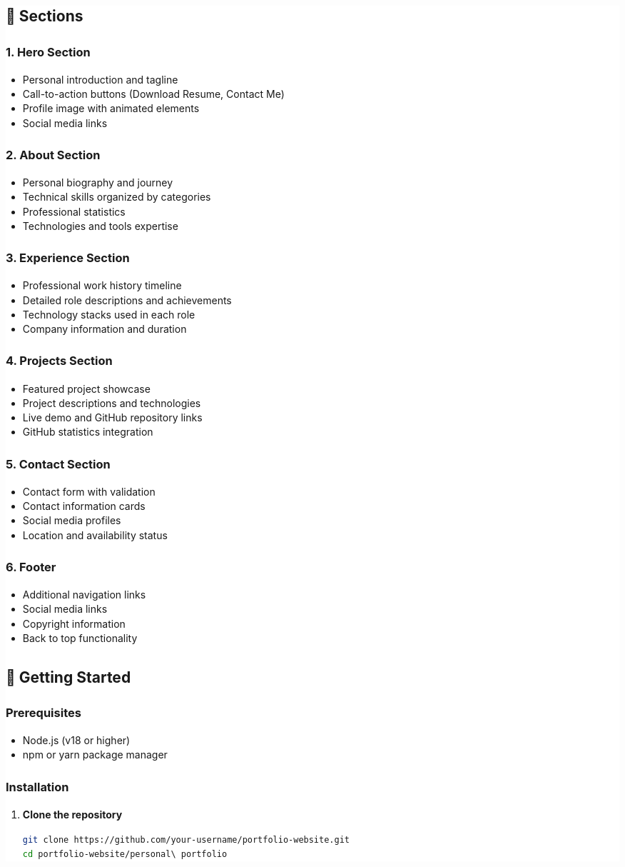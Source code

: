 ## 🎨 Sections

### 1. **Hero Section**
- Personal introduction and tagline
- Call-to-action buttons (Download Resume, Contact Me)
- Profile image with animated elements
- Social media links

### 2. **About Section**
- Personal biography and journey
- Technical skills organized by categories
- Professional statistics
- Technologies and tools expertise

### 3. **Experience Section**
- Professional work history timeline
- Detailed role descriptions and achievements
- Technology stacks used in each role
- Company information and duration

### 4. **Projects Section**
- Featured project showcase
- Project descriptions and technologies
- Live demo and GitHub repository links
- GitHub statistics integration

### 5. **Contact Section**
- Contact form with validation
- Contact information cards
- Social media profiles
- Location and availability status

### 6. **Footer**
- Additional navigation links
- Social media links
- Copyright information
- Back to top functionality

## 🚀 Getting Started

### Prerequisites
- Node.js (v18 or higher)
- npm or yarn package manager

### Installation

1. **Clone the repository**
   ```bash
   git clone https://github.com/your-username/portfolio-website.git
   cd portfolio-website/personal\ portfolio
   ```
